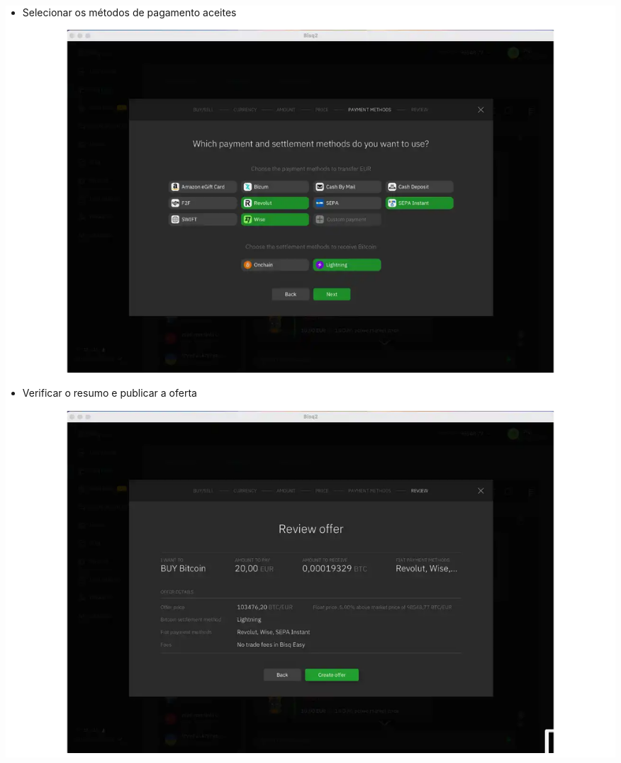 
- Selecionar os métodos de pagamento aceites

![Sélection méthodes de paiement](assets/fr/21.webp)


  - Verificar o resumo e publicar a oferta

![Récapitulatif et publication](assets/fr/22.webp)
